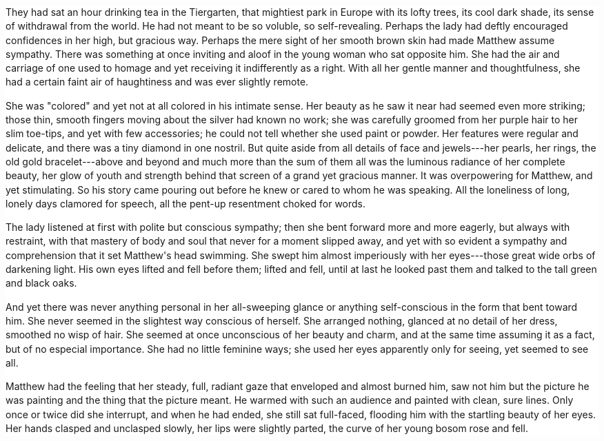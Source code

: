 They had sat an hour drinking tea in the Tiergarten, that mightiest park
in Europe with its lofty trees, its cool dark shade, its sense of
withdrawal from the world. He had not meant to be so voluble, so
self-revealing. Perhaps the lady had deftly encouraged confidences in
her high, but gracious way. Perhaps the mere sight of her smooth brown
skin had made Matthew assume sympathy. There was something at once
inviting and aloof in the young woman who sat opposite him. She had the
air and carriage of one used to homage and yet receiving it
indifferently as a right. With all her gentle manner and thoughtfulness,
she had a certain faint air of haughtiness and was ever slightly remote.

She was "colored" and yet not at all colored in his intimate sense. Her
beauty as he saw it near had seemed even more striking; those thin,
smooth fingers moving about the silver had known no work; she was
carefully groomed from her purple hair to her slim toe-tips, and yet
with few accessories; he could not tell whether she used paint or
powder. Her features were regular and delicate, and there was a tiny
diamond in one nostril. But quite aside from all details of face and
jewels---her pearls, her rings, the old gold bracelet---above and beyond
and much more than the sum of them all was the luminous radiance of her
complete beauty, her glow of youth and strength behind that screen of a
grand yet gracious manner. It was overpowering for Matthew, and yet
stimulating. So his story came pouring out before he knew or cared to
whom he
was speaking. All the loneliness of long, lonely days clamored for
speech, all the pent-up resentment choked for words.

The lady listened at first with polite but conscious sympathy; then she
bent forward more and more eagerly, but always with restraint, with that
mastery of body and soul that never for a moment slipped away, and yet
with so evident a sympathy and comprehension that it set Matthew's head
swimming. She swept him almost imperiously with her eyes---those great
wide orbs of darkening light. His own eyes lifted and fell before them;
lifted and fell, until at last he looked past them and talked to the
tall green and black oaks.

And yet there was never anything personal in her all-sweeping glance or
anything self-conscious in the form that bent toward him. She never
seemed in the slightest way conscious of herself. She arranged nothing,
glanced at no detail of her dress, smoothed no wisp of hair. She seemed
at once unconscious of her beauty and charm, and at the same time
assuming it as a fact, but of no especial importance. She had no little
feminine ways; she used her eyes apparently only for seeing, yet seemed
to see all.

Matthew had the feeling that her steady, full, radiant gaze that
enveloped and almost burned him, saw not him but the picture he was
painting and the thing that the picture meant. He warmed with such an
audience and painted with clean, sure lines. Only once or twice did she
interrupt, and when he had ended, she still sat full-faced, flooding him
with the startling beauty of her eyes. Her hands clasped and unclasped
slowly, her lips were slightly parted, the curve of her young bosom rose
and fell.
